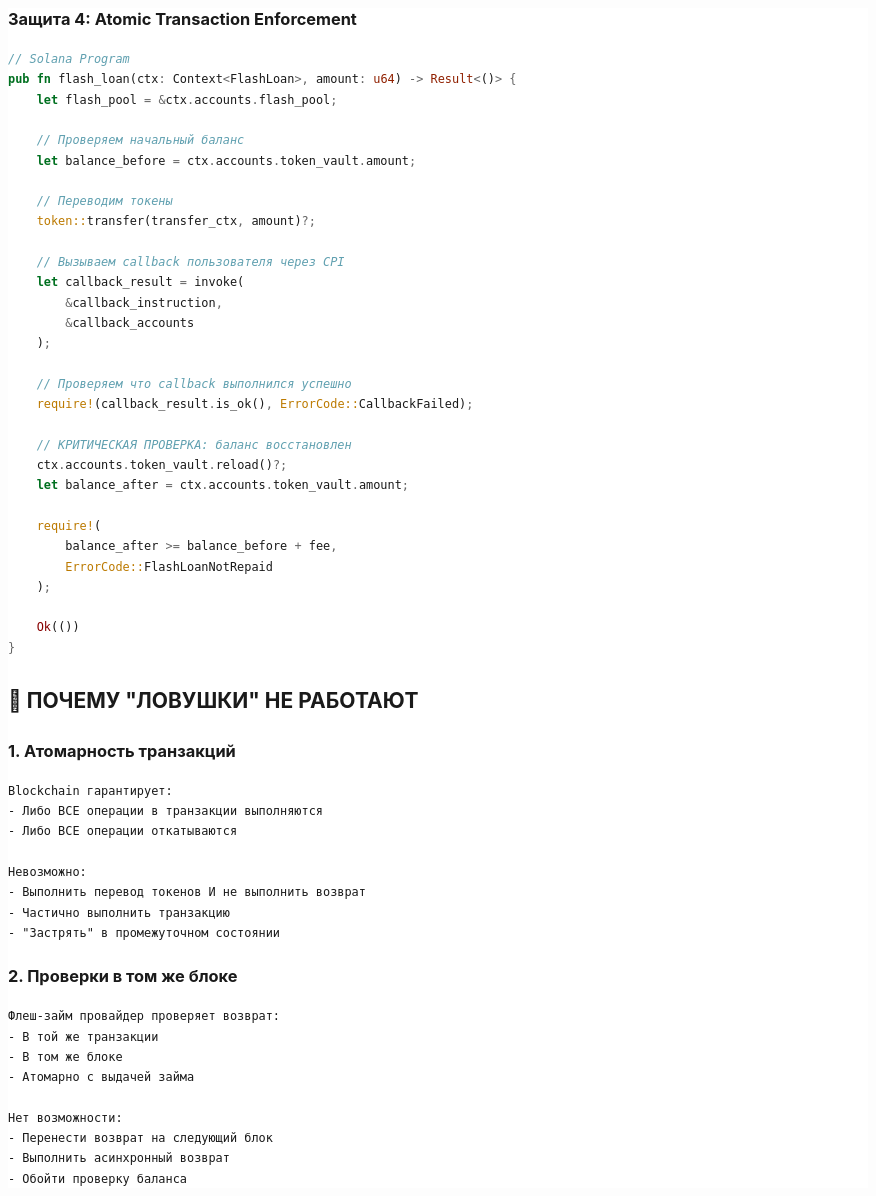 ```solidity
```

### Защита 4: Atomic Transaction Enforcement
```rust
// Solana Program
pub fn flash_loan(ctx: Context<FlashLoan>, amount: u64) -> Result<()> {
    let flash_pool = &ctx.accounts.flash_pool;
    
    // Проверяем начальный баланс
    let balance_before = ctx.accounts.token_vault.amount;
    
    // Переводим токены
    token::transfer(transfer_ctx, amount)?;
    
    // Вызываем callback пользователя через CPI
    let callback_result = invoke(
        &callback_instruction,
        &callback_accounts
    );
    
    // Проверяем что callback выполнился успешно
    require!(callback_result.is_ok(), ErrorCode::CallbackFailed);
    
    // КРИТИЧЕСКАЯ ПРОВЕРКА: баланс восстановлен
    ctx.accounts.token_vault.reload()?;
    let balance_after = ctx.accounts.token_vault.amount;
    
    require!(
        balance_after >= balance_before + fee,
        ErrorCode::FlashLoanNotRepaid
    );
    
    Ok(())
}
```

## 🚨 ПОЧЕМУ "ЛОВУШКИ" НЕ РАБОТАЮТ

### 1. Атомарность транзакций
```
Blockchain гарантирует:
- Либо ВСЕ операции в транзакции выполняются
- Либо ВСЕ операции откатываются

Невозможно:
- Выполнить перевод токенов И не выполнить возврат
- Частично выполнить транзакцию
- "Застрять" в промежуточном состоянии
```

### 2. Проверки в том же блоке
```
Флеш-займ провайдер проверяет возврат:
- В той же транзакции
- В том же блоке  
- Атомарно с выдачей займа

Нет возможности:
- Перенести возврат на следующий блок
- Выполнить асинхронный возврат
- Обойти проверку баланса
```
